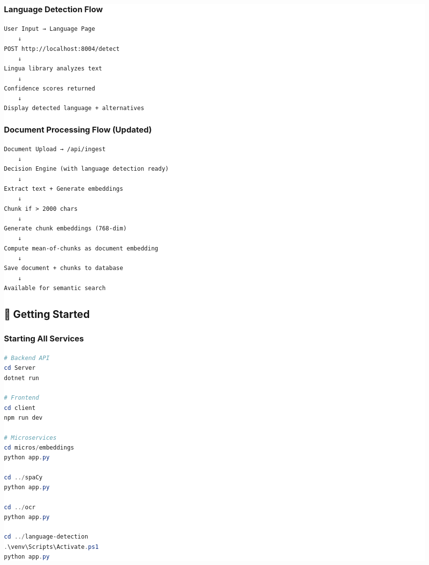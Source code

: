 ### Language Detection Flow
```
User Input → Language Page
    ↓
POST http://localhost:8004/detect
    ↓
Lingua library analyzes text
    ↓
Confidence scores returned
    ↓
Display detected language + alternatives
```

### Document Processing Flow (Updated)
```
Document Upload → /api/ingest
    ↓
Decision Engine (with language detection ready)
    ↓
Extract text + Generate embeddings
    ↓
Chunk if > 2000 chars
    ↓
Generate chunk embeddings (768-dim)
    ↓
Compute mean-of-chunks as document embedding
    ↓
Save document + chunks to database
    ↓
Available for semantic search
```

## 🚀 Getting Started

### Starting All Services

```powershell
# Backend API
cd Server
dotnet run

# Frontend
cd client
npm run dev

# Microservices
cd micros/embeddings
python app.py

cd ../spaCy
python app.py

cd ../ocr
python app.py

cd ../language-detection
.\venv\Scripts\Activate.ps1
python app.py
```

